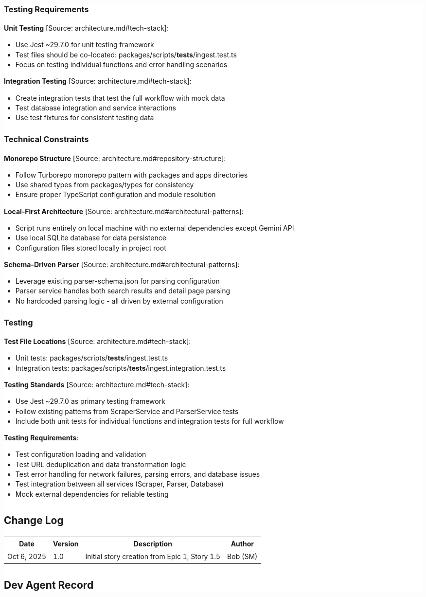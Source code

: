 ### Testing Requirements
**Unit Testing** [Source: architecture.md#tech-stack]:
- Use Jest ~29.7.0 for unit testing framework
- Test files should be co-located: packages/scripts/__tests__/ingest.test.ts
- Focus on testing individual functions and error handling scenarios

**Integration Testing** [Source: architecture.md#tech-stack]:
- Create integration tests that test the full workflow with mock data
- Test database integration and service interactions
- Use test fixtures for consistent testing data

### Technical Constraints
**Monorepo Structure** [Source: architecture.md#repository-structure]:
- Follow Turborepo monorepo pattern with packages and apps directories
- Use shared types from packages/types for consistency
- Ensure proper TypeScript configuration and module resolution

**Local-First Architecture** [Source: architecture.md#architectural-patterns]:
- Script runs entirely on local machine with no external dependencies except Gemini API
- Use local SQLite database for data persistence
- Configuration files stored locally in project root

**Schema-Driven Parser** [Source: architecture.md#architectural-patterns]:
- Leverage existing parser-schema.json for parsing configuration
- Parser service handles both search results and detail page parsing
- No hardcoded parsing logic - all driven by external configuration

### Testing
**Test File Locations** [Source: architecture.md#tech-stack]:
- Unit tests: packages/scripts/__tests__/ingest.test.ts
- Integration tests: packages/scripts/__tests__/ingest.integration.test.ts

**Testing Standards** [Source: architecture.md#tech-stack]:
- Use Jest ~29.7.0 as primary testing framework
- Follow existing patterns from ScraperService and ParserService tests
- Include both unit tests for individual functions and integration tests for full workflow

**Testing Requirements**:
- Test configuration loading and validation
- Test URL deduplication and data transformation logic
- Test error handling for network failures, parsing errors, and database issues
- Test integration between all services (Scraper, Parser, Database)
- Mock external dependencies for reliable testing

## Change Log
| Date | Version | Description | Author |
|------|---------|-------------|---------|
| Oct 6, 2025 | 1.0 | Initial story creation from Epic 1, Story 1.5 | Bob (SM) |

## Dev Agent Record
